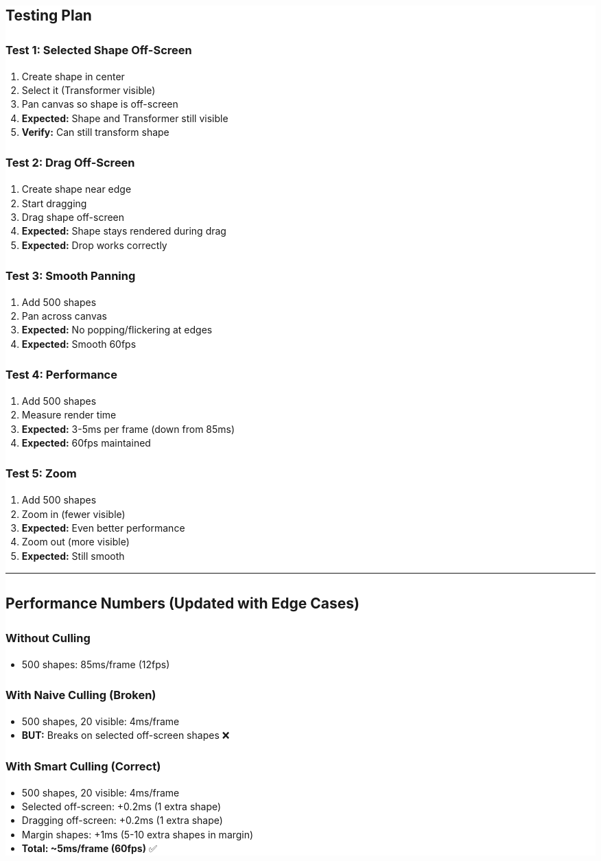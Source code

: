 
## Testing Plan

### Test 1: Selected Shape Off-Screen
1. Create shape in center
2. Select it (Transformer visible)
3. Pan canvas so shape is off-screen
4. **Expected:** Shape and Transformer still visible
5. **Verify:** Can still transform shape

### Test 2: Drag Off-Screen
1. Create shape near edge
2. Start dragging
3. Drag shape off-screen
4. **Expected:** Shape stays rendered during drag
5. **Expected:** Drop works correctly

### Test 3: Smooth Panning
1. Add 500 shapes
2. Pan across canvas
3. **Expected:** No popping/flickering at edges
4. **Expected:** Smooth 60fps

### Test 4: Performance
1. Add 500 shapes
2. Measure render time
3. **Expected:** 3-5ms per frame (down from 85ms)
4. **Expected:** 60fps maintained

### Test 5: Zoom
1. Add 500 shapes
2. Zoom in (fewer visible)
3. **Expected:** Even better performance
4. Zoom out (more visible)
5. **Expected:** Still smooth

---

## Performance Numbers (Updated with Edge Cases)

### Without Culling
- 500 shapes: 85ms/frame (12fps)

### With Naive Culling (Broken)
- 500 shapes, 20 visible: 4ms/frame
- **BUT:** Breaks on selected off-screen shapes ❌

### With Smart Culling (Correct)
- 500 shapes, 20 visible: 4ms/frame
- Selected off-screen: +0.2ms (1 extra shape)
- Dragging off-screen: +0.2ms (1 extra shape)
- Margin shapes: +1ms (5-10 extra shapes in margin)
- **Total: ~5ms/frame (60fps)** ✅
